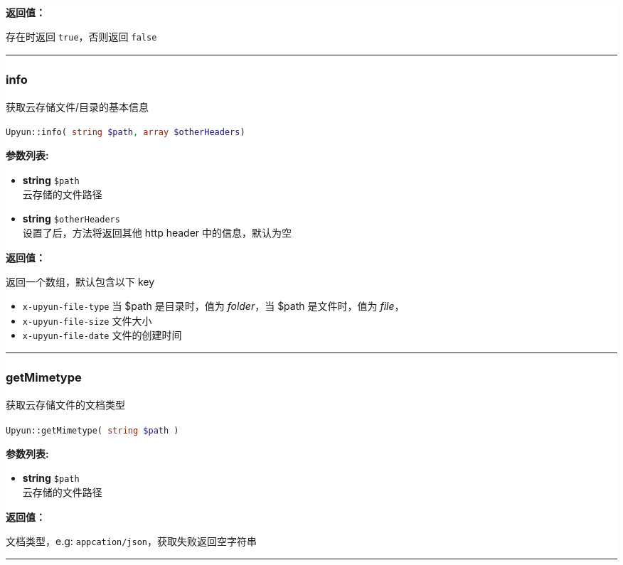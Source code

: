 **返回值：**

存在时返回 `true`，否则返回 `false`



---


### info

获取云存储文件/目录的基本信息

```php
Upyun::info( string $path, array $otherHeaders)
```

  


**参数列表:**


- **string** `$path`  
  云存储的文件路径

- **string** `$otherHeaders`  
  设置了后，方法将返回其他 http header 中的信息，默认为空

**返回值：**

返回一个数组，默认包含以下 key
- `x-upyun-file-type` 当 $path 是目录时，值为 *folder*，当 $path 是文件时，值为 *file*，
- `x-upyun-file-size` 文件大小
- `x-upyun-file-date` 文件的创建时间



---

### getMimetype

获取云存储文件的文档类型

```php
Upyun::getMimetype( string $path )
```

  


**参数列表:**


- **string** `$path`  
  云存储的文件路径


**返回值：**

文档类型，e.g: `appcation/json`，获取失败返回空字符串



---
